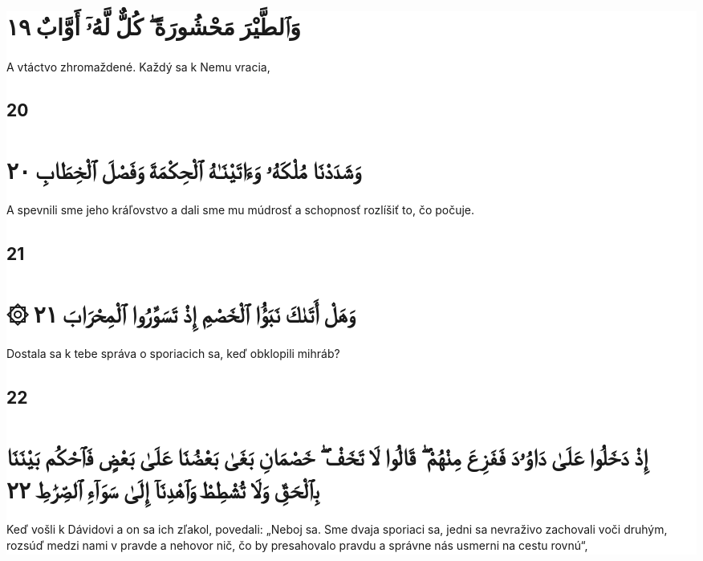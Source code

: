 <h1 class="verse-arabic">وَٱلطَّيْرَ مَحْشُورَةً ۖ كُلٌّ لَّهُۥٓ أَوَّابٌ ١٩</h1>
</div>

<p>A vtáctvo zhromaždené. Každý sa k Nemu vracia,</p>
</div>

<div class="break"></div>

## 20


<Badge type="info" text="38:20" class="badge" />
<div>
<div class="main-verse" >

<h1 class="verse-arabic">وَشَدَدْنَا مُلْكَهُۥ وَءَاتَيْنَـٰهُ ٱلْحِكْمَةَ وَفَصْلَ ٱلْخِطَابِ ٢٠</h1>
</div>

<p>A spevnili sme jeho kráľovstvo a dali sme mu múdrosť a schopnosť rozlíšiť to, čo počuje.</p>
</div>
<div class="break"></div>

## 21


<Badge type="info" text="38:21" class="badge" />
<div>
<div class="main-verse" >

<h1 class="verse-arabic">۞ وَهَلْ أَتَىٰكَ نَبَؤُا ٱلْخَصْمِ إِذْ تَسَوَّرُوا ٱلْمِحْرَابَ ٢١</h1>
</div>

<p>Dostala sa k tebe správa o sporiacich sa, keď obklopili mihráb?</p>
</div>
<div class="break"></div>

## 22


<Badge type="info" text="38:22" class="badge" />
<div>
<div class="main-verse" >

<h1 class="verse-arabic">إِذْ دَخَلُوا عَلَىٰ دَاوُۥدَ فَفَزِعَ مِنْهُمْ ۖ قَالُوا لَا تَخَفْ ۖ خَصْمَانِ بَغَىٰ بَعْضُنَا عَلَىٰ بَعْضٍ فَٱحْكُم بَيْنَنَا بِٱلْحَقِّ وَلَا تُشْطِطْ وَٱهْدِنَآ إِلَىٰ سَوَآءِ ٱلصِّرَٰطِ ٢٢</h1>
</div>

<p>Keď vošli k Dávidovi a on sa ich zľakol, povedali: „Neboj sa. Sme dvaja sporiaci sa, jedni sa nevraživo zachovali voči druhým, rozsúď medzi nami v pravde a nehovor nič, čo by presahovalo pravdu a správne nás usmerni na cestu rovnú“,</p>
</div>

<div class="break"></div>

